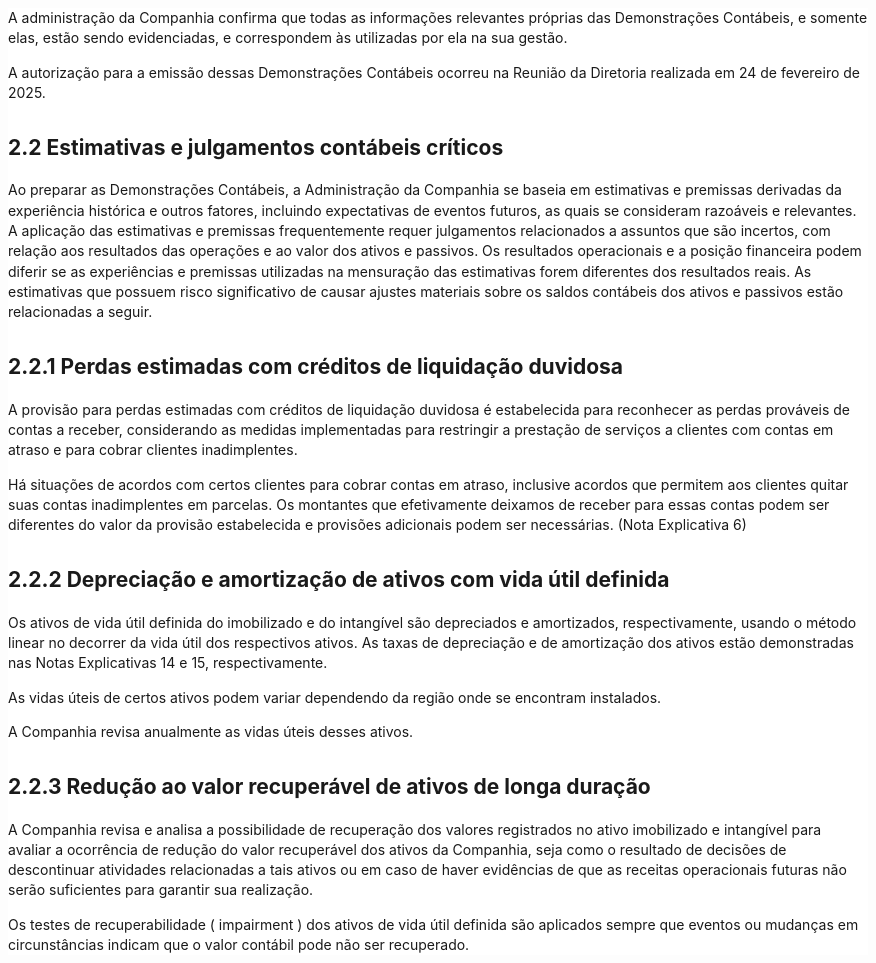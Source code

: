 A  administração  da  Companhia  confirma  que  todas  as  informações  relevantes  próprias  das Demonstrações Contábeis, e somente elas, estão sendo evidenciadas, e correspondem às utilizadas por ela na sua gestão.

A autorização para a emissão dessas Demonstrações Contábeis ocorreu na Reunião da Diretoria realizada em 24 de fevereiro de 2025.

## 2.2 Estimativas e julgamentos contábeis críticos

Ao preparar as Demonstrações Contábeis, a Administração da Companhia se baseia em estimativas e premissas derivadas da experiência histórica e outros fatores, incluindo expectativas de eventos futuros, as quais se consideram razoáveis e relevantes. A aplicação das estimativas e premissas frequentemente  requer  julgamentos  relacionados  a  assuntos  que  são  incertos,  com  relação  aos resultados das operações e ao valor dos ativos e passivos. Os resultados operacionais e a posição financeira podem diferir se as experiências e premissas utilizadas na mensuração das estimativas forem  diferentes  dos  resultados  reais.  As  estimativas  que  possuem  risco  significativo  de  causar ajustes materiais sobre os saldos contábeis dos ativos e passivos estão relacionadas a seguir.

## 2.2.1 Perdas estimadas com créditos de liquidação duvidosa

A  provisão  para  perdas  estimadas  com  créditos  de  liquidação  duvidosa  é  estabelecida  para reconhecer as perdas prováveis de contas a receber, considerando as medidas implementadas para restringir  a  prestação  de  serviços  a  clientes  com  contas  em  atraso  e  para  cobrar  clientes inadimplentes.

Há situações de acordos com certos clientes para cobrar contas em atraso, inclusive acordos que permitem aos clientes quitar suas contas inadimplentes em parcelas. Os montantes que efetivamente deixamos de receber para essas contas podem ser diferentes do valor da provisão estabelecida e provisões adicionais podem ser necessárias. (Nota Explicativa 6)

## 2.2.2 Depreciação e amortização de ativos com vida útil definida

Os  ativos  de  vida  útil  definida  do  imobilizado  e  do  intangível  são  depreciados  e  amortizados, respectivamente, usando o método linear no decorrer da vida útil dos respectivos ativos. As taxas de depreciação  e  de  amortização  dos  ativos  estão  demonstradas  nas  Notas  Explicativas  14  e  15, respectivamente.

As vidas úteis de certos ativos podem variar dependendo da região onde se encontram instalados.

A Companhia revisa anualmente as vidas úteis desses ativos.

## 2.2.3 Redução ao valor recuperável de ativos de longa duração

A  Companhia  revisa  e  analisa  a  possibilidade  de  recuperação  dos  valores  registrados  no  ativo imobilizado e intangível para avaliar  a  ocorrência  de redução do  valor  recuperável  dos  ativos  da Companhia, seja como o resultado de decisões de descontinuar atividades relacionadas a tais ativos ou em caso de haver evidências de que as receitas operacionais futuras não serão suficientes para garantir sua realização.

Os testes de recuperabilidade ( impairment ) dos ativos de vida útil definida são aplicados sempre que eventos ou mudanças em circunstâncias indicam que o valor contábil pode não ser recuperado.
